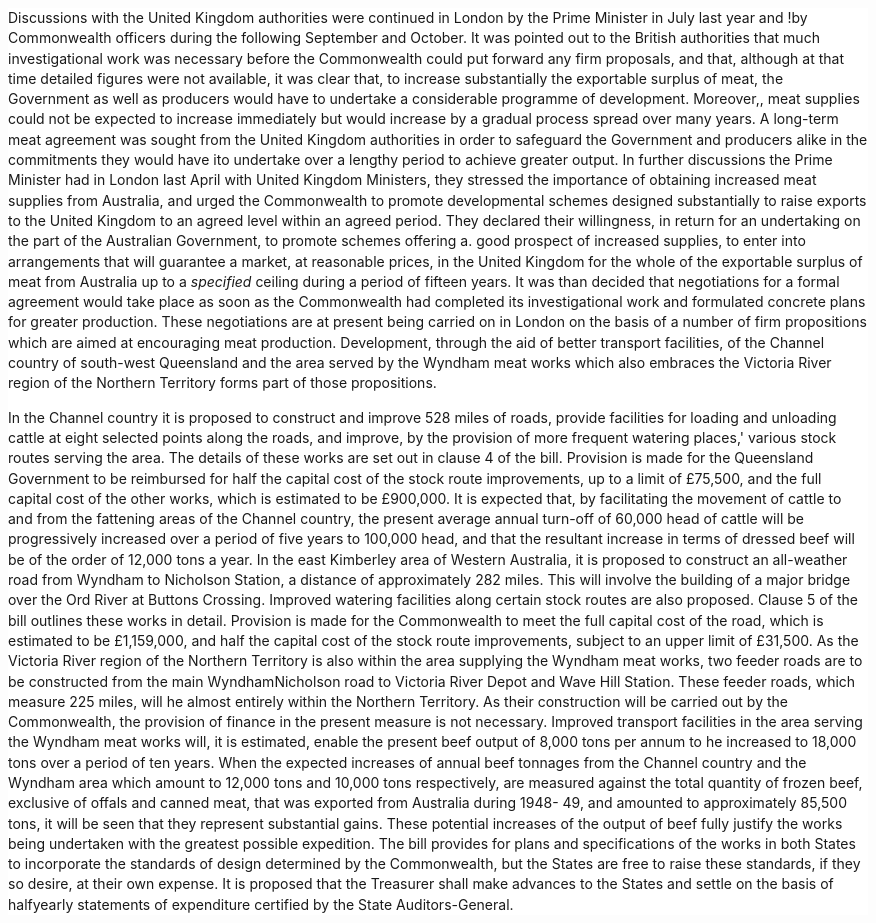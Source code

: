 Discussions with the United Kingdom authorities were continued in London by the Prime Minister in July last year and  !by Commonwealth officers during the following September and October. It was pointed out to the British authorities that much investigational work was necessary before the Commonwealth could put forward any firm proposals, and that, although at that time detailed figures were not available, it was clear that, to increase substantially the exportable surplus of meat, the Government as well as producers would have to undertake a considerable programme of development. Moreover,, meat supplies could not be expected to increase immediately but would increase by a gradual process spread over many years. A long-term meat agreement was sought from the United Kingdom authorities in order to safeguard the Government and producers alike in the commitments they would have ito undertake over a lengthy period to achieve greater output. In further discussions the Prime Minister had in London last April with United Kingdom Ministers, they stressed the importance of obtaining increased meat supplies from Australia, and urged the Commonwealth to promote developmental schemes designed substantially to raise exports to the United Kingdom to an agreed level within an agreed period. They declared their willingness, in return for an undertaking on the part of the Australian Government, to promote schemes offering a. good prospect of increased supplies, to enter into arrangements that will guarantee a market, at reasonable prices, in the United Kingdom for the whole of the exportable surplus of meat from Australia up to a  *specified*  ceiling during a period of fifteen years. It was than decided that negotiations for a formal agreement would take place as soon as the Commonwealth had completed its investigational work and formulated concrete plans for greater production. These negotiations are at present being carried on in London on the basis of a number of firm propositions which are aimed at encouraging meat production. Development, through the aid of better transport facilities, of the Channel country of south-west Queensland and the area served by the Wyndham meat works which also embraces the Victoria River region of the Northern Territory forms part of those propositions. 

In the Channel country it is proposed to construct and improve 528 miles of roads, provide facilities for loading and unloading cattle at eight selected points along the roads, and improve, by the provision of more frequent watering places,' various stock routes serving the area. The details of these works are set out in clause 4 of the bill. Provision is made for the Queensland Government to be reimbursed for half the capital cost of the stock route improvements, up to a limit of £75,500, and the full capital cost of the other works, which is estimated to be £900,000. It is expected that, by facilitating the movement of cattle to and from the fattening areas of the Channel country, the present average annual turn-off of 60,000 head of cattle will be progressively increased over a period of five years to 100,000 head, and that the resultant increase in terms of dressed beef will be of the order of 12,000 tons a year. In the east Kimberley area of Western Australia, it is proposed to construct an all-weather road from Wyndham to Nicholson Station, a distance of approximately 282 miles. This will involve the building of a major bridge over the Ord River at Buttons Crossing. Improved watering facilities along certain stock routes are also proposed. Clause 5 of the bill outlines these works in detail. Provision is made for the Commonwealth to meet the full capital cost of the road, which is estimated to be £1,159,000, and half the capital cost of the stock route improvements, subject to an upper limit of £31,500. As the Victoria River region of the Northern Territory is also within the area supplying the Wyndham meat works, two feeder roads are to be constructed from the main WyndhamNicholson road to Victoria River Depot and Wave Hill Station. These feeder roads, which measure 225 miles, will he almost entirely within the Northern Territory. As their construction will be carried out by the Commonwealth, the provision of finance in the present measure is not necessary. Improved transport facilities in the area serving the Wyndham meat works will, it is estimated, enable the present beef output of 8,000 tons per annum to he increased to 18,000 tons over a period of ten years. When the  expected increases of annual beef tonnages from the Channel country and the Wyndham area which amount to 12,000 tons and 10,000 tons respectively, are measured against the total quantity of frozen beef, exclusive of offals and canned meat, that was exported from Australia during 1948- 49, and amounted to approximately 85,500 tons, it will be seen that they represent substantial gains. These potential increases of the output of beef fully justify the works being undertaken with the greatest possible expedition. The bill provides for plans and specifications of the works in both States to incorporate the standards of design determined by the Commonwealth, but the States are free to raise these standards, if they so desire, at their own expense. It is proposed that the Treasurer shall make advances to the States and settle on the basis of halfyearly statements of expenditure certified by the State Auditors-General. 
